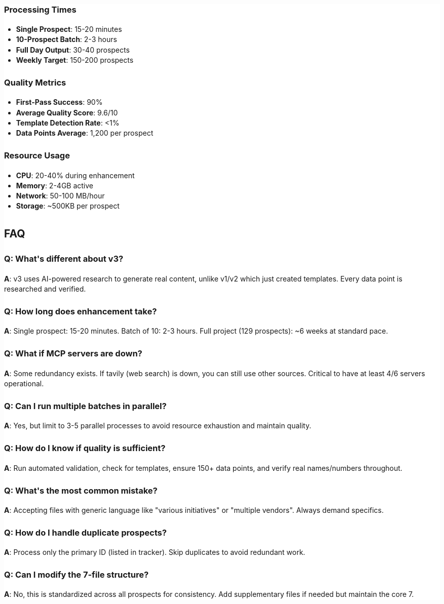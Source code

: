 ### Processing Times
- **Single Prospect**: 15-20 minutes
- **10-Prospect Batch**: 2-3 hours
- **Full Day Output**: 30-40 prospects
- **Weekly Target**: 150-200 prospects

### Quality Metrics
- **First-Pass Success**: 90%
- **Average Quality Score**: 9.6/10
- **Template Detection Rate**: <1%
- **Data Points Average**: 1,200 per prospect

### Resource Usage
- **CPU**: 20-40% during enhancement
- **Memory**: 2-4GB active
- **Network**: 50-100 MB/hour
- **Storage**: ~500KB per prospect

## FAQ

### Q: What's different about v3?
**A**: v3 uses AI-powered research to generate real content, unlike v1/v2 which just created templates. Every data point is researched and verified.

### Q: How long does enhancement take?
**A**: Single prospect: 15-20 minutes. Batch of 10: 2-3 hours. Full project (129 prospects): ~6 weeks at standard pace.

### Q: What if MCP servers are down?
**A**: Some redundancy exists. If tavily (web search) is down, you can still use other sources. Critical to have at least 4/6 servers operational.

### Q: Can I run multiple batches in parallel?
**A**: Yes, but limit to 3-5 parallel processes to avoid resource exhaustion and maintain quality.

### Q: How do I know if quality is sufficient?
**A**: Run automated validation, check for templates, ensure 150+ data points, and verify real names/numbers throughout.

### Q: What's the most common mistake?
**A**: Accepting files with generic language like "various initiatives" or "multiple vendors". Always demand specifics.

### Q: How do I handle duplicate prospects?
**A**: Process only the primary ID (listed in tracker). Skip duplicates to avoid redundant work.

### Q: Can I modify the 7-file structure?
**A**: No, this is standardized across all prospects for consistency. Add supplementary files if needed but maintain the core 7.
